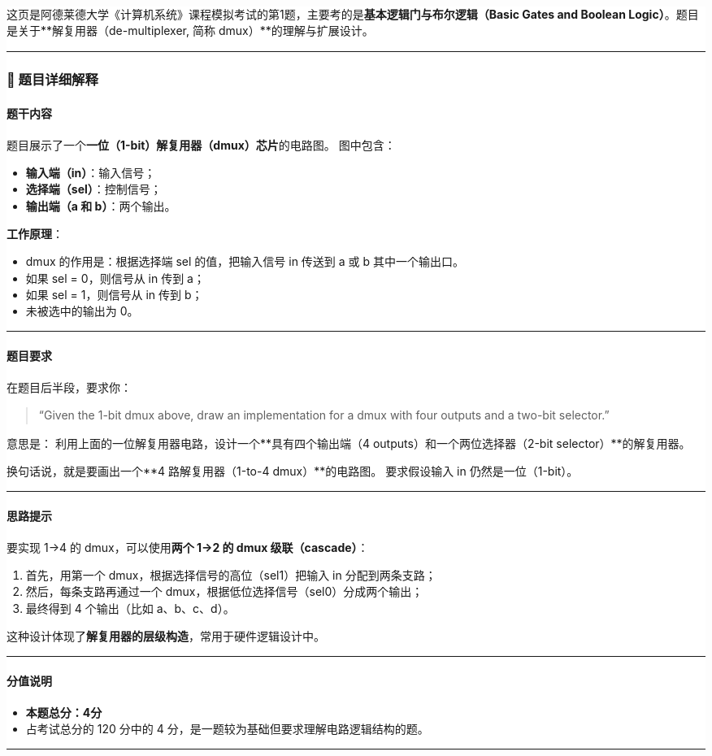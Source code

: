 这页是阿德莱德大学《计算机系统》课程模拟考试的第1题，主要考的是**基本逻辑门与布尔逻辑（Basic Gates and Boolean Logic）**。题目是关于\*\*解复用器（de-multiplexer, 简称 dmux）\*\*的理解与扩展设计。

---

### 📘 题目详细解释

#### 题干内容

题目展示了一个**一位（1-bit）解复用器（dmux）芯片**的电路图。
图中包含：

* **输入端（in）**：输入信号；
* **选择端（sel）**：控制信号；
* **输出端（a 和 b）**：两个输出。

**工作原理**：

* dmux 的作用是：根据选择端 sel 的值，把输入信号 in 传送到 a 或 b 其中一个输出口。
* 如果 sel = 0，则信号从 in 传到 a；
* 如果 sel = 1，则信号从 in 传到 b；
* 未被选中的输出为 0。

---

#### 题目要求

在题目后半段，要求你：

> “Given the 1-bit dmux above, draw an implementation for a dmux with four outputs and a two-bit selector.”

意思是：
利用上面的一位解复用器电路，设计一个\*\*具有四个输出端（4 outputs）和一个两位选择器（2-bit selector）\*\*的解复用器。

换句话说，就是要画出一个\*\*4 路解复用器（1-to-4 dmux）\*\*的电路图。
要求假设输入 in 仍然是一位（1-bit）。

---

#### 思路提示

要实现 1→4 的 dmux，可以使用**两个 1→2 的 dmux 级联（cascade）**：

1. 首先，用第一个 dmux，根据选择信号的高位（sel1）把输入 in 分配到两条支路；
2. 然后，每条支路再通过一个 dmux，根据低位选择信号（sel0）分成两个输出；
3. 最终得到 4 个输出（比如 a、b、c、d）。

这种设计体现了**解复用器的层级构造**，常用于硬件逻辑设计中。

---

#### 分值说明

* **本题总分：4分**
* 占考试总分的 120 分中的 4 分，是一题较为基础但要求理解电路逻辑结构的题。

---
